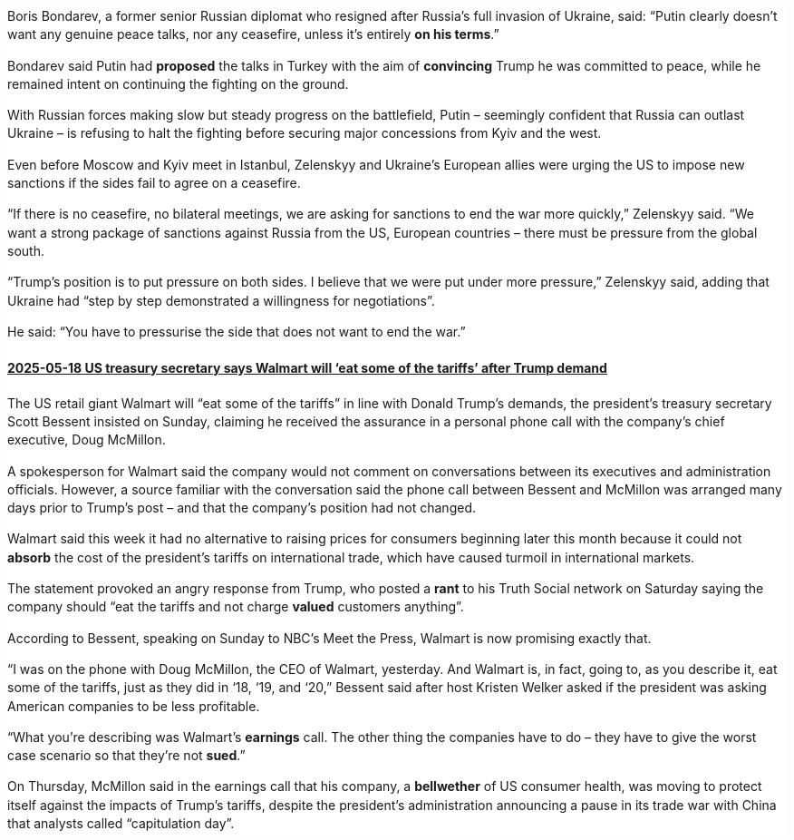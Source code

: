 Boris Bondarev, a former senior Russian diplomat who resigned after Russia’s full invasion of Ukraine, said: “Putin clearly doesn’t want any genuine peace talks, nor any ceasefire, unless it’s entirely **on his terms**.”

Bondarev said Putin had **proposed** the talks in Turkey with the aim of **convincing** Trump he was committed to peace, while he remained intent on continuing the fighting on the ground.

With Russian forces making slow but steady progress on the battlefield, Putin – seemingly confident that Russia can outlast Ukraine – is refusing to halt the fighting before securing major concessions from Kyiv and the west.

Even before Moscow and Kyiv meet in Istanbul, Zelenskyy and Ukraine’s European allies were urging the US to impose new sanctions if the sides fail to agree on a ceasefire.

“If there is no ceasefire, no bilateral meetings, we are asking for sanctions to end the war more quickly,” Zelenskyy said. “We want a strong package of sanctions against Russia from the US, European countries – there must be pressure from the global south.

“Trump’s position is to put pressure on both sides. I believe that we were put under more pressure,” Zelenskyy said, adding that Ukraine had “step by step demonstrated a willingness for negotiations”.

He said: “You have to pressurise the side that does not want to end the war.”

#### [2025-05-18 US treasury secretary says Walmart will ‘eat some of the tariffs’ after Trump demand](https://www.theguardian.com/us-news/2025/may/18/trump-walmart-tariffs)

The US retail giant Walmart will “eat some of the tariffs” in line with Donald Trump’s demands, the president’s treasury secretary Scott Bessent insisted on Sunday, claiming he received the assurance in a personal phone call with the company’s chief executive, Doug McMillon.

A spokesperson for Walmart said the company would not comment on conversations between its executives and administration officials. However, a source familiar with the conversation said the phone call between Bessent and McMillon was arranged many days prior to Trump’s post – and that the company’s position had not changed.

Walmart said this week it had no alternative to raising prices for consumers beginning later this month because it could not **absorb** the cost of the president’s tariffs on international trade, which have caused turmoil in international markets.

The statement provoked an angry response from Trump, who posted a **rant** to his Truth Social network on Saturday saying the company should “eat the tariffs and not charge **valued** customers anything”.

According to Bessent, speaking on Sunday to NBC’s Meet the Press, Walmart is now promising exactly that.

“I was on the phone with Doug McMillon, the CEO of Walmart, yesterday. And Walmart is, in fact, going to, as you describe it, eat some of the tariffs, just as they did in ‘18, ‘19, and ‘20,” Bessent said after host Kristen Welker asked if the president was asking American companies to be less profitable.

“What you’re describing was Walmart’s **earnings** call. The other thing the companies have to do – they have to give the worst case scenario so that they’re not **sued**.”

On Thursday, McMillon said in the earnings call that his company, a **bellwether** of US consumer health, was moving to protect itself against the impacts of Trump’s tariffs, despite the president’s administration announcing a pause in its trade war with China that analysts called “capitulation day”.
